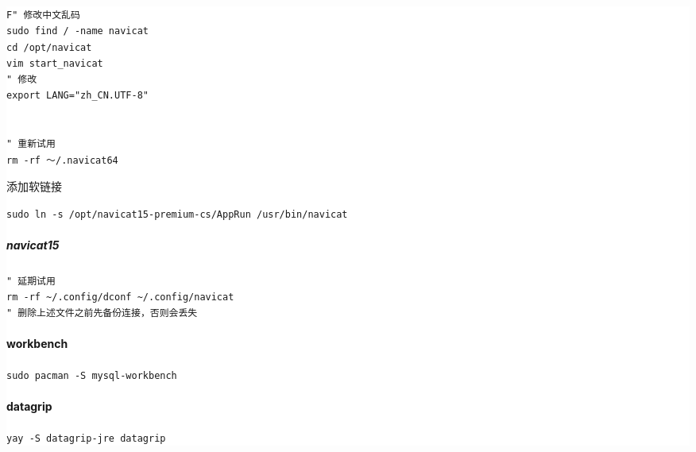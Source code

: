 ```shell
F" 修改中文乱码
sudo find / -name navicat
cd /opt/navicat
vim start_navicat
" 修改
export LANG="zh_CN.UTF-8"


" 重新试用
rm -rf ～/.navicat64
```

添加软链接

```shell
sudo ln -s /opt/navicat15-premium-cs/AppRun /usr/bin/navicat
```



##### navicat15

```shell
" 延期试用
rm -rf ~/.config/dconf ~/.config/navicat
" 删除上述文件之前先备份连接，否则会丢失
```



#### workbench

```shell
sudo pacman -S mysql-workbench
```



#### datagrip

```shell
yay -S datagrip-jre datagrip
```
